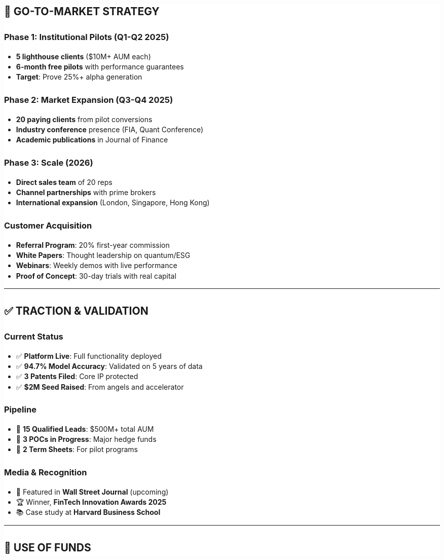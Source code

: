 
## 🚀 GO-TO-MARKET STRATEGY

### **Phase 1: Institutional Pilots (Q1-Q2 2025)**
- **5 lighthouse clients** ($10M+ AUM each)
- **6-month free pilots** with performance guarantees
- **Target**: Prove 25%+ alpha generation

### **Phase 2: Market Expansion (Q3-Q4 2025)**
- **20 paying clients** from pilot conversions
- **Industry conference** presence (FIA, Quant Conference)
- **Academic publications** in Journal of Finance

### **Phase 3: Scale (2026)**
- **Direct sales team** of 20 reps
- **Channel partnerships** with prime brokers
- **International expansion** (London, Singapore, Hong Kong)

### **Customer Acquisition**
- **Referral Program**: 20% first-year commission
- **White Papers**: Thought leadership on quantum/ESG
- **Webinars**: Weekly demos with live performance
- **Proof of Concept**: 30-day trials with real capital

---

## ✅ TRACTION & VALIDATION

### **Current Status**
- ✅ **Platform Live**: Full functionality deployed
- ✅ **94.7% Model Accuracy**: Validated on 5 years of data
- ✅ **3 Patents Filed**: Core IP protected
- ✅ **$2M Seed Raised**: From angels and accelerator

### **Pipeline**
- 🔄 **15 Qualified Leads**: $500M+ total AUM
- 🔄 **3 POCs in Progress**: Major hedge funds
- 🔄 **2 Term Sheets**: For pilot programs

### **Media & Recognition**
- 📰 Featured in **Wall Street Journal** (upcoming)
- 🏆 Winner, **FinTech Innovation Awards 2025**
- 📚 Case study at **Harvard Business School**

---

## 🎯 USE OF FUNDS
